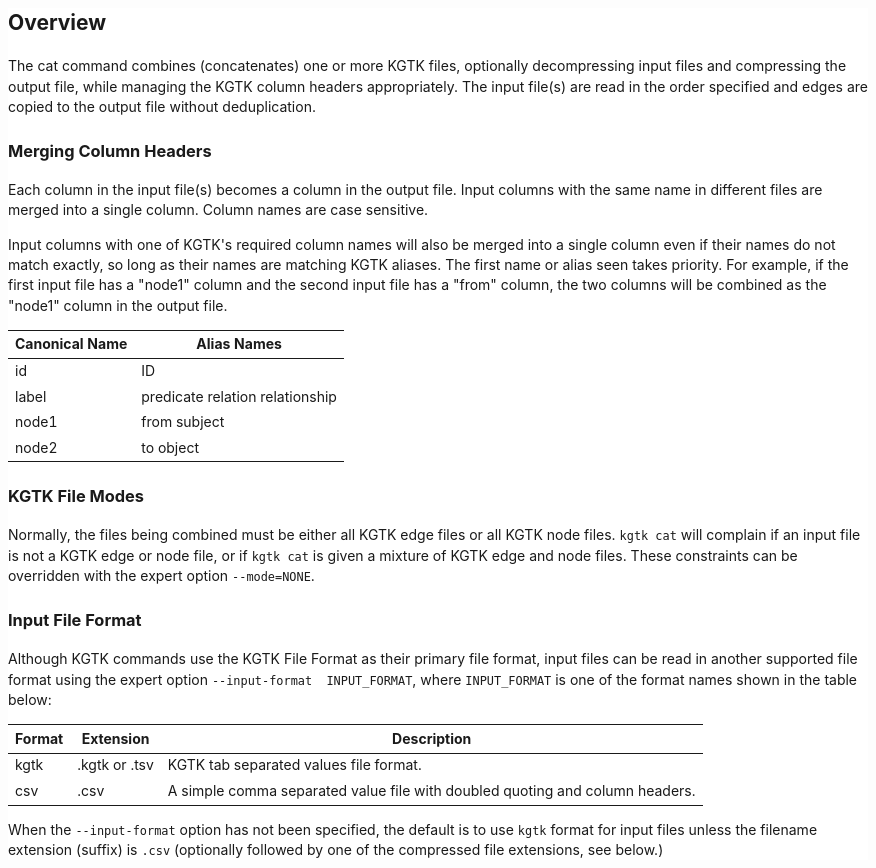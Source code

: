 ## Overview

The cat command combines (concatenates) one or more KGTK files, optionally
decompressing input files and compressing the output file, while managing the
KGTK column headers appropriately.  The input file(s) are read in the order
specified and edges are copied to the output file without deduplication.

### Merging Column Headers

Each column in the input file(s) becomes a column in the output file.  Input
columns with the same name in different files are merged into a single column.
Column names are case sensitive.

Input columns with one of KGTK's required column names will
also be merged into a single column even if their names do not
match exactly, so long as their names are matching KGTK aliases.
The first name or alias seen takes priority.  For example, if the first
input file has a "node1" column and the second input file has a "from" column, the two
columns will be combined as the "node1" column in the output file.

| Canonical Name | Alias Names |
| -------------- | ----------- |
| id             | ID          |
| label          | predicate relation relationship |
| node1          | from subject |
| node2          | to object |

### KGTK File Modes

Normally, the files being combined must be either all KGTK edge files or all
KGTK node files.  `kgtk cat` will complain if an input file is not a KGTK
edge or node file, or if `kgtk cat` is given a mixture of KGTK edge and node files.
These constraints can be overridden with the expert option `--mode=NONE`.

### Input File Format

Although KGTK commands use the KGTK File Format as their primary file format,
input files  can be  read in  another supported file  format using  the expert
option  `--input-format  INPUT_FORMAT`, where  `INPUT_FORMAT`  is  one of  the
format names shown in the table below:

| Format | Extension | Description |
| ------ | --------- | ----------- |
| kgtk   | .kgtk or .tsv | KGTK tab separated values file format. |
| csv    | .csv      | A simple comma separated value file with doubled quoting and column headers. |

When the `--input-format` option has not been specified, the default is to use `kgtk` format
for input files unless the filename extension (suffix) is `.csv` (optionally followed
by one of the compressed file extensions, see below.)
